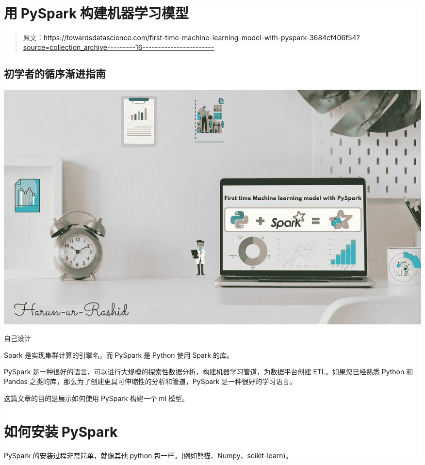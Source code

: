 # 用 PySpark 构建机器学习模型

> 原文：<https://towardsdatascience.com/first-time-machine-learning-model-with-pyspark-3684cf406f54?source=collection_archive---------16----------------------->

## 初学者的循序渐进指南

![](img/56a6538452e343b39115cc471deabc9e.png)

自己设计

Spark 是实现集群计算的引擎名，而 PySpark 是 Python 使用 Spark 的库。

PySpark 是一种很好的语言，可以进行大规模的探索性数据分析，构建机器学习管道，为数据平台创建 ETL。如果您已经熟悉 Python 和 Pandas 之类的库，那么为了创建更具可伸缩性的分析和管道，PySpark 是一种很好的学习语言。

这篇文章的目的是展示如何使用 PySpark 构建一个 ml 模型。

# **如何安装 PySpark**

PySpark 的安装过程非常简单，就像其他 python 包一样。(例如熊猫、Numpy、scikit-learn)。
